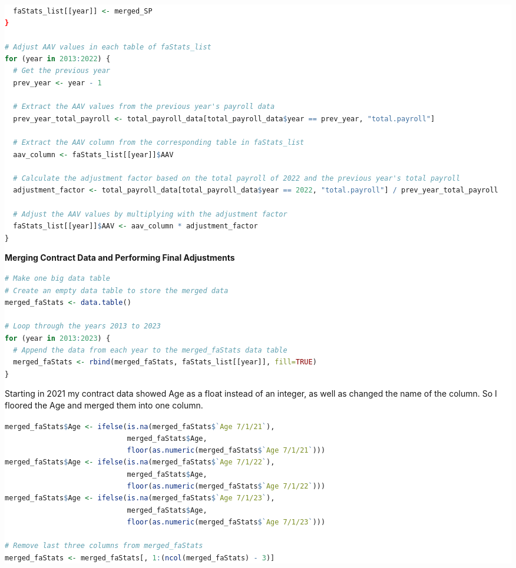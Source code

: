 ``` r
  faStats_list[[year]] <- merged_SP
}

# Adjust AAV values in each table of faStats_list
for (year in 2013:2022) {
  # Get the previous year
  prev_year <- year - 1
  
  # Extract the AAV values from the previous year's payroll data
  prev_year_total_payroll <- total_payroll_data[total_payroll_data$year == prev_year, "total.payroll"]
  
  # Extract the AAV column from the corresponding table in faStats_list
  aav_column <- faStats_list[[year]]$AAV
  
  # Calculate the adjustment factor based on the total payroll of 2022 and the previous year's total payroll
  adjustment_factor <- total_payroll_data[total_payroll_data$year == 2022, "total.payroll"] / prev_year_total_payroll
  
  # Adjust the AAV values by multiplying with the adjustment factor
  faStats_list[[year]]$AAV <- aav_column * adjustment_factor
}
```

**Merging Contract Data and Performing Final Adjustments**

``` r
# Make one big data table
# Create an empty data table to store the merged data
merged_faStats <- data.table()

# Loop through the years 2013 to 2023
for (year in 2013:2023) {
  # Append the data from each year to the merged_faStats data table
  merged_faStats <- rbind(merged_faStats, faStats_list[[year]], fill=TRUE)
}
```

Starting in 2021 my contract data showed Age as a float instead of an
integer, as well as changed the name of the column. So I floored the Age
and merged them into one column.

``` r
merged_faStats$Age <- ifelse(is.na(merged_faStats$`Age 7/1/21`), 
                             merged_faStats$Age, 
                             floor(as.numeric(merged_faStats$`Age 7/1/21`)))
merged_faStats$Age <- ifelse(is.na(merged_faStats$`Age 7/1/22`), 
                             merged_faStats$Age, 
                             floor(as.numeric(merged_faStats$`Age 7/1/22`)))
merged_faStats$Age <- ifelse(is.na(merged_faStats$`Age 7/1/23`), 
                             merged_faStats$Age, 
                             floor(as.numeric(merged_faStats$`Age 7/1/23`)))

# Remove last three columns from merged_faStats
merged_faStats <- merged_faStats[, 1:(ncol(merged_faStats) - 3)]
```
